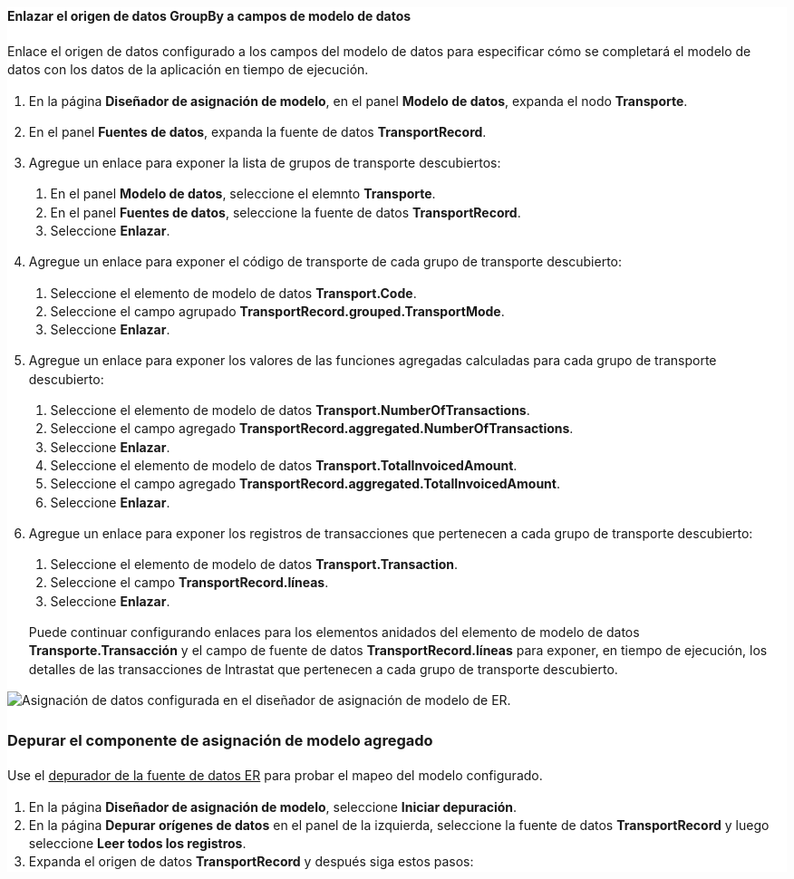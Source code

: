 #### <a name="bind-the-groupby-data-source-to-data-model-fields"></a><a name="AddMmBindings"></a>Enlazar el origen de datos GroupBy a campos de modelo de datos

Enlace el origen de datos configurado a los campos del modelo de datos para especificar cómo se completará el modelo de datos con los datos de la aplicación en tiempo de ejecución.

1. En la página **Diseñador de asignación de modelo**, en el panel **Modelo de datos**, expanda el nodo **Transporte**.
2. En el panel **Fuentes de datos**, expanda la fuente de datos **TransportRecord**.
3. Agregue un enlace para exponer la lista de grupos de transporte descubiertos:

    1. En el panel **Modelo de datos**, seleccione el elemnto **Transporte**.
    2. En el panel **Fuentes de datos**, seleccione la fuente de datos **TransportRecord**.
    3. Seleccione **Enlazar**.

4. Agregue un enlace para exponer el código de transporte de cada grupo de transporte descubierto:

    1. Seleccione el elemento de modelo de datos **Transport.Code**.
    2. Seleccione el campo agrupado **TransportRecord.grouped.TransportMode**.
    3. Seleccione **Enlazar**.

5. Agregue un enlace para exponer los valores de las funciones agregadas calculadas para cada grupo de transporte descubierto:

    1. Seleccione el elemento de modelo de datos **Transport.NumberOfTransactions**.
    2. Seleccione el campo agregado **TransportRecord.aggregated.NumberOfTransactions**.
    3. Seleccione **Enlazar**.
    4. Seleccione el elemento de modelo de datos **Transport.TotalInvoicedAmount**.
    5. Seleccione el campo agregado **TransportRecord.aggregated.TotalInvoicedAmount**.
    6. Seleccione **Enlazar**.

6. Agregue un enlace para exponer los registros de transacciones que pertenecen a cada grupo de transporte descubierto:

    1. Seleccione el elemento de modelo de datos **Transport.Transaction**.
    2. Seleccione el campo **TransportRecord.líneas**.
    3. Seleccione **Enlazar**.

    Puede continuar configurando enlaces para los elementos anidados del elemento de modelo de datos **Transporte.Transacción** y el campo de fuente de datos **TransportRecord.líneas** para exponer, en tiempo de ejecución, los detalles de las transacciones de Intrastat que pertenecen a cada grupo de transporte descubierto.

![Asignación de datos configurada en el diseñador de asignación de modelo de ER.](./media/er-groupby-data-sources-configure-model-mapping.png)

### <a name="debug-the-added-model-mapping-component"></a>Depurar el componente de asignación de modelo agregado

Use el [depurador de la fuente de datos ER](er-debug-data-sources.md) para probar el mapeo del modelo configurado.

1. En la página **Diseñador de asignación de modelo**, seleccione **Iniciar depuración**.
2. En la página **Depurar orígenes de datos** en el panel de la izquierda, seleccione la fuente de datos **TransportRecord** y luego seleccione **Leer todos los registros**.
3. Expanda el origen de datos **TransportRecord** y después siga estos pasos:
